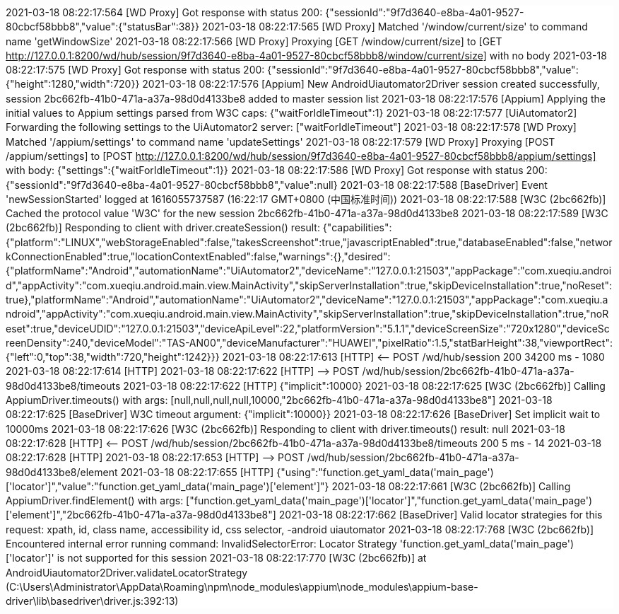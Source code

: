 2021-03-18 08:22:17:564 [WD Proxy] Got response with status 200: {"sessionId":"9f7d3640-e8ba-4a01-9527-80cbcf58bbb8","value":{"statusBar":38}}
2021-03-18 08:22:17:565 [WD Proxy] Matched '/window/current/size' to command name 'getWindowSize'
2021-03-18 08:22:17:566 [WD Proxy] Proxying [GET /window/current/size] to [GET http://127.0.0.1:8200/wd/hub/session/9f7d3640-e8ba-4a01-9527-80cbcf58bbb8/window/current/size] with no body
2021-03-18 08:22:17:575 [WD Proxy] Got response with status 200: {"sessionId":"9f7d3640-e8ba-4a01-9527-80cbcf58bbb8","value":{"height":1280,"width":720}}
2021-03-18 08:22:17:576 [Appium] New AndroidUiautomator2Driver session created successfully, session 2bc662fb-41b0-471a-a37a-98d0d4133be8 added to master session list
2021-03-18 08:22:17:576 [Appium] Applying the initial values to Appium settings parsed from W3C caps: {"waitForIdleTimeout":1}
2021-03-18 08:22:17:577 [UiAutomator2] Forwarding the following settings to the UiAutomator2 server: ["waitForIdleTimeout"]
2021-03-18 08:22:17:578 [WD Proxy] Matched '/appium/settings' to command name 'updateSettings'
2021-03-18 08:22:17:579 [WD Proxy] Proxying [POST /appium/settings] to [POST http://127.0.0.1:8200/wd/hub/session/9f7d3640-e8ba-4a01-9527-80cbcf58bbb8/appium/settings] with body: {"settings":{"waitForIdleTimeout":1}}
2021-03-18 08:22:17:586 [WD Proxy] Got response with status 200: {"sessionId":"9f7d3640-e8ba-4a01-9527-80cbcf58bbb8","value":null}
2021-03-18 08:22:17:588 [BaseDriver] Event 'newSessionStarted' logged at 1616055737587 (16:22:17 GMT+0800 (中国标准时间))
2021-03-18 08:22:17:588 [W3C (2bc662fb)] Cached the protocol value 'W3C' for the new session 2bc662fb-41b0-471a-a37a-98d0d4133be8
2021-03-18 08:22:17:589 [W3C (2bc662fb)] Responding to client with driver.createSession() result: {"capabilities":{"platform":"LINUX","webStorageEnabled":false,"takesScreenshot":true,"javascriptEnabled":true,"databaseEnabled":false,"networkConnectionEnabled":true,"locationContextEnabled":false,"warnings":{},"desired":{"platformName":"Android","automationName":"UiAutomator2","deviceName":"127.0.0.1:21503","appPackage":"com.xueqiu.android","appActivity":"com.xueqiu.android.main.view.MainActivity","skipServerInstallation":true,"skipDeviceInstallation":true,"noReset":true},"platformName":"Android","automationName":"UiAutomator2","deviceName":"127.0.0.1:21503","appPackage":"com.xueqiu.android","appActivity":"com.xueqiu.android.main.view.MainActivity","skipServerInstallation":true,"skipDeviceInstallation":true,"noReset":true,"deviceUDID":"127.0.0.1:21503","deviceApiLevel":22,"platformVersion":"5.1.1","deviceScreenSize":"720x1280","deviceScreenDensity":240,"deviceModel":"TAS-AN00","deviceManufacturer":"HUAWEI","pixelRatio":1.5,"statBarHeight":38,"viewportRect":{"left":0,"top":38,"width":720,"height":1242}}}
2021-03-18 08:22:17:613 [HTTP] <-- POST /wd/hub/session 200 34200 ms - 1080
2021-03-18 08:22:17:614 [HTTP] 
2021-03-18 08:22:17:622 [HTTP] --> POST /wd/hub/session/2bc662fb-41b0-471a-a37a-98d0d4133be8/timeouts
2021-03-18 08:22:17:622 [HTTP] {"implicit":10000}
2021-03-18 08:22:17:625 [W3C (2bc662fb)] Calling AppiumDriver.timeouts() with args: [null,null,null,null,10000,"2bc662fb-41b0-471a-a37a-98d0d4133be8"]
2021-03-18 08:22:17:625 [BaseDriver] W3C timeout argument: {"implicit":10000}}
2021-03-18 08:22:17:626 [BaseDriver] Set implicit wait to 10000ms
2021-03-18 08:22:17:626 [W3C (2bc662fb)] Responding to client with driver.timeouts() result: null
2021-03-18 08:22:17:628 [HTTP] <-- POST /wd/hub/session/2bc662fb-41b0-471a-a37a-98d0d4133be8/timeouts 200 5 ms - 14
2021-03-18 08:22:17:628 [HTTP] 
2021-03-18 08:22:17:653 [HTTP] --> POST /wd/hub/session/2bc662fb-41b0-471a-a37a-98d0d4133be8/element
2021-03-18 08:22:17:655 [HTTP] {"using":"function.get_yaml_data('main_page')['locator']","value":"function.get_yaml_data('main_page')['element']"}
2021-03-18 08:22:17:661 [W3C (2bc662fb)] Calling AppiumDriver.findElement() with args: ["function.get_yaml_data('main_page')['locator']","function.get_yaml_data('main_page')['element']","2bc662fb-41b0-471a-a37a-98d0d4133be8"]
2021-03-18 08:22:17:662 [BaseDriver] Valid locator strategies for this request: xpath, id, class name, accessibility id, css selector, -android uiautomator
2021-03-18 08:22:17:768 [W3C (2bc662fb)] Encountered internal error running command: InvalidSelectorError: Locator Strategy 'function.get_yaml_data('main_page')['locator']' is not supported for this session
2021-03-18 08:22:17:770 [W3C (2bc662fb)]     at AndroidUiautomator2Driver.validateLocatorStrategy (C:\Users\Administrator\AppData\Roaming\npm\node_modules\appium\node_modules\appium-base-driver\lib\basedriver\driver.js:392:13)
